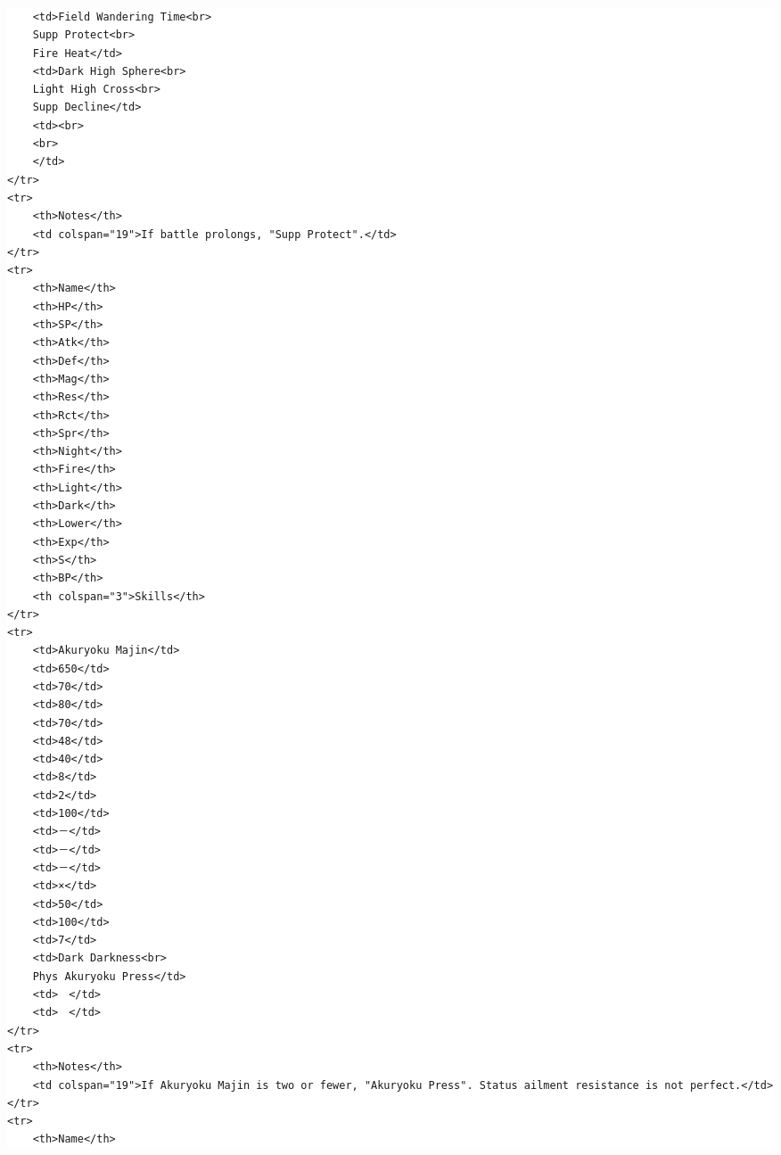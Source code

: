         <td>Field Wandering Time<br>
        Supp Protect<br>
        Fire Heat</td>
        <td>Dark High Sphere<br>
        Light High Cross<br>
        Supp Decline</td>
        <td><br>
        <br>
        </td>
    </tr>
    <tr>
        <th>Notes</th>
        <td colspan="19">If battle prolongs, "Supp Protect".</td>
    </tr>
    <tr>
        <th>Name</th>
        <th>HP</th>
        <th>SP</th>
        <th>Atk</th>
        <th>Def</th>
        <th>Mag</th>
        <th>Res</th>
        <th>Rct</th>
        <th>Spr</th>
        <th>Night</th>
        <th>Fire</th>
        <th>Light</th>
        <th>Dark</th>
        <th>Lower</th>
        <th>Exp</th>
        <th>S</th>
        <th>BP</th>
        <th colspan="3">Skills</th>
    </tr>
    <tr>
        <td>Akuryoku Majin</td>
        <td>650</td>
        <td>70</td>
        <td>80</td>
        <td>70</td>
        <td>48</td>
        <td>40</td>
        <td>8</td>
        <td>2</td>
        <td>100</td>
        <td>－</td>
        <td>－</td>
        <td>－</td>
        <td>×</td>
        <td>50</td>
        <td>100</td>
        <td>7</td>
        <td>Dark Darkness<br>
        Phys Akuryoku Press</td>
        <td>　</td>
        <td>　</td>
    </tr>
    <tr>
        <th>Notes</th>
        <td colspan="19">If Akuryoku Majin is two or fewer, "Akuryoku Press". Status ailment resistance is not perfect.</td>
    </tr>
    <tr>
        <th>Name</th>